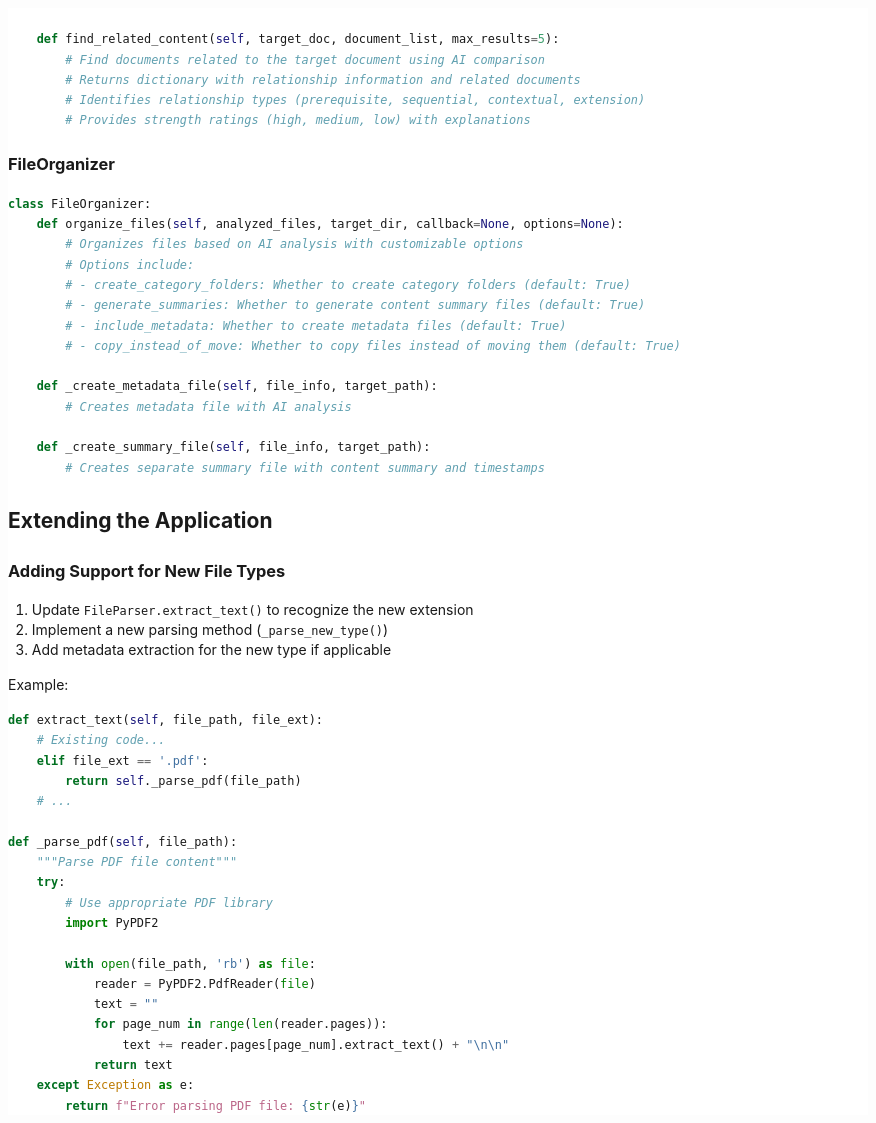 ```python

    def find_related_content(self, target_doc, document_list, max_results=5):
        # Find documents related to the target document using AI comparison
        # Returns dictionary with relationship information and related documents
        # Identifies relationship types (prerequisite, sequential, contextual, extension)
        # Provides strength ratings (high, medium, low) with explanations
```

### FileOrganizer

```python
class FileOrganizer:
    def organize_files(self, analyzed_files, target_dir, callback=None, options=None):
        # Organizes files based on AI analysis with customizable options
        # Options include:
        # - create_category_folders: Whether to create category folders (default: True)
        # - generate_summaries: Whether to generate content summary files (default: True)
        # - include_metadata: Whether to create metadata files (default: True)
        # - copy_instead_of_move: Whether to copy files instead of moving them (default: True)

    def _create_metadata_file(self, file_info, target_path):
        # Creates metadata file with AI analysis

    def _create_summary_file(self, file_info, target_path):
        # Creates separate summary file with content summary and timestamps
```

## Extending the Application

### Adding Support for New File Types

1. Update `FileParser.extract_text()` to recognize the new extension
2. Implement a new parsing method (`_parse_new_type()`)
3. Add metadata extraction for the new type if applicable

Example:

```python
def extract_text(self, file_path, file_ext):
    # Existing code...
    elif file_ext == '.pdf':
        return self._parse_pdf(file_path)
    # ...

def _parse_pdf(self, file_path):
    """Parse PDF file content"""
    try:
        # Use appropriate PDF library
        import PyPDF2

        with open(file_path, 'rb') as file:
            reader = PyPDF2.PdfReader(file)
            text = ""
            for page_num in range(len(reader.pages)):
                text += reader.pages[page_num].extract_text() + "\n\n"
            return text
    except Exception as e:
        return f"Error parsing PDF file: {str(e)}"
```
